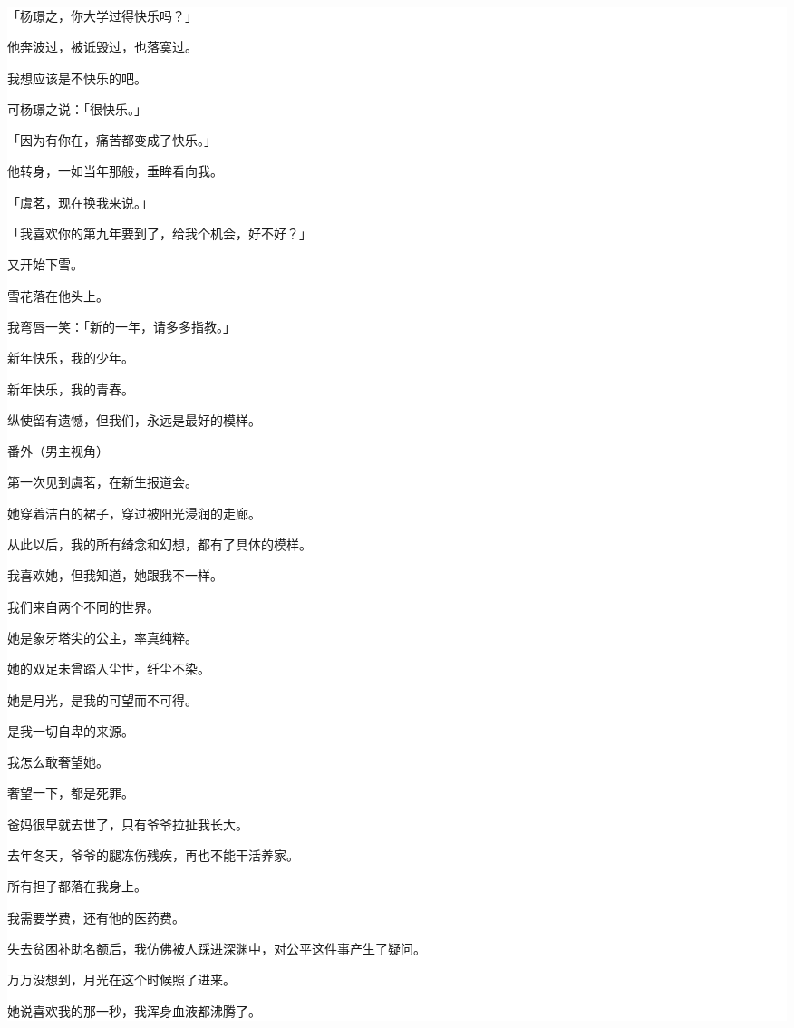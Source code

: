 「杨璟之，你大学过得快乐吗？」

他奔波过，被诋毁过，也落寞过。

我想应该是不快乐的吧。

可杨璟之说：「很快乐。」

「因为有你在，痛苦都变成了快乐。」

他转身，一如当年那般，垂眸看向我。

「虞茗，现在换我来说。」

「我喜欢你的第九年要到了，给我个机会，好不好？」

又开始下雪。

雪花落在他头上。

我弯唇一笑：「新的一年，请多多指教。」

新年快乐，我的少年。

新年快乐，我的青春。

纵使留有遗憾，但我们，永远是最好的模样。

番外（男主视角）

第一次见到虞茗，在新生报道会。

她穿着洁白的裙子，穿过被阳光浸润的走廊。

从此以后，我的所有绮念和幻想，都有了具体的模样。

我喜欢她，但我知道，她跟我不一样。

我们来自两个不同的世界。

她是象牙塔尖的公主，率真纯粹。

她的双足未曾踏入尘世，纤尘不染。

她是月光，是我的可望而不可得。

是我一切自卑的来源。

我怎么敢奢望她。

奢望一下，都是死罪。

爸妈很早就去世了，只有爷爷拉扯我长大。

去年冬天，爷爷的腿冻伤残疾，再也不能干活养家。

所有担子都落在我身上。

我需要学费，还有他的医药费。

失去贫困补助名额后，我仿佛被人踩进深渊中，对公平这件事产生了疑问。

万万没想到，月光在这个时候照了进来。

她说喜欢我的那一秒，我浑身血液都沸腾了。
